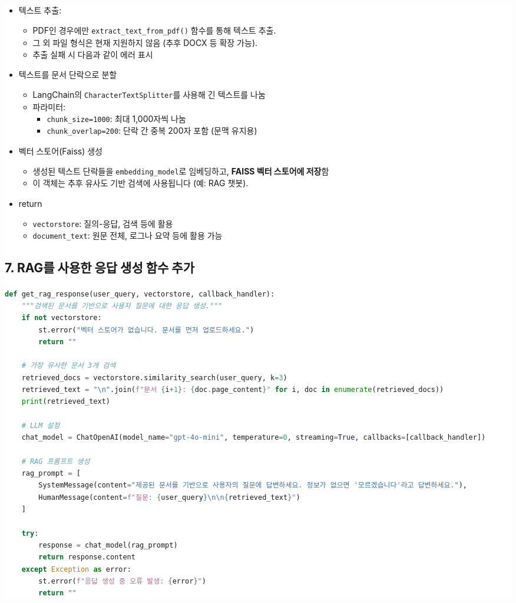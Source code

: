 * 텍스트 추출: 

  * PDF인 경우에만 `extract_text_from_pdf()` 함수를 통해 텍스트 추출.
  * 그 외 파일 형식은 현재 지원하지 않음 (추후 DOCX 등 확장 가능).
  * 추출 실패 시 다음과 같이 에러 표시

* 텍스트를 문서 단락으로 분할

  * LangChain의 `CharacterTextSplitter`를 사용해 긴 텍스트를 나눔
  * 파라미터:
    * `chunk_size=1000`: 최대 1,000자씩 나눔
    * `chunk_overlap=200`: 단락 간 중복 200자 포함 (문맥 유지용)

* 벡터 스토어(Faiss) 생성

  * 생성된 텍스트 단락들을 `embedding_model`로 임베딩하고, **FAISS 벡터 스토어에 저장**함
  * 이 객체는 추후 유사도 기반 검색에 사용됩니다 (예: RAG 챗봇).

* return

  * `vectorstore`: 질의-응답, 검색 등에 활용
  * `document_text`: 원문 전체, 로그나 요약 등에 활용 가능

  

## 7. RAG를 사용한 응답 생성 함수 추가

```python
def get_rag_response(user_query, vectorstore, callback_handler):
    """검색된 문서를 기반으로 사용자 질문에 대한 응답 생성."""
    if not vectorstore:
        st.error("벡터 스토어가 없습니다. 문서를 먼저 업로드하세요.")
        return ""

    # 가장 유사한 문서 3개 검색
    retrieved_docs = vectorstore.similarity_search(user_query, k=3)
    retrieved_text = "\n".join(f"문서 {i+1}: {doc.page_content}" for i, doc in enumerate(retrieved_docs))
    print(retrieved_text)

    # LLM 설정
    chat_model = ChatOpenAI(model_name="gpt-4o-mini", temperature=0, streaming=True, callbacks=[callback_handler])

    # RAG 프롬프트 생성
    rag_prompt = [
        SystemMessage(content="제공된 문서를 기반으로 사용자의 질문에 답변하세요. 정보가 없으면 '모르겠습니다'라고 답변하세요."),
        HumanMessage(content=f"질문: {user_query}\n\n{retrieved_text}")
    ]

    try:
        response = chat_model(rag_prompt)
        return response.content
    except Exception as error:
        st.error(f"응답 생성 중 오류 발생: {error}")
        return ""
```
